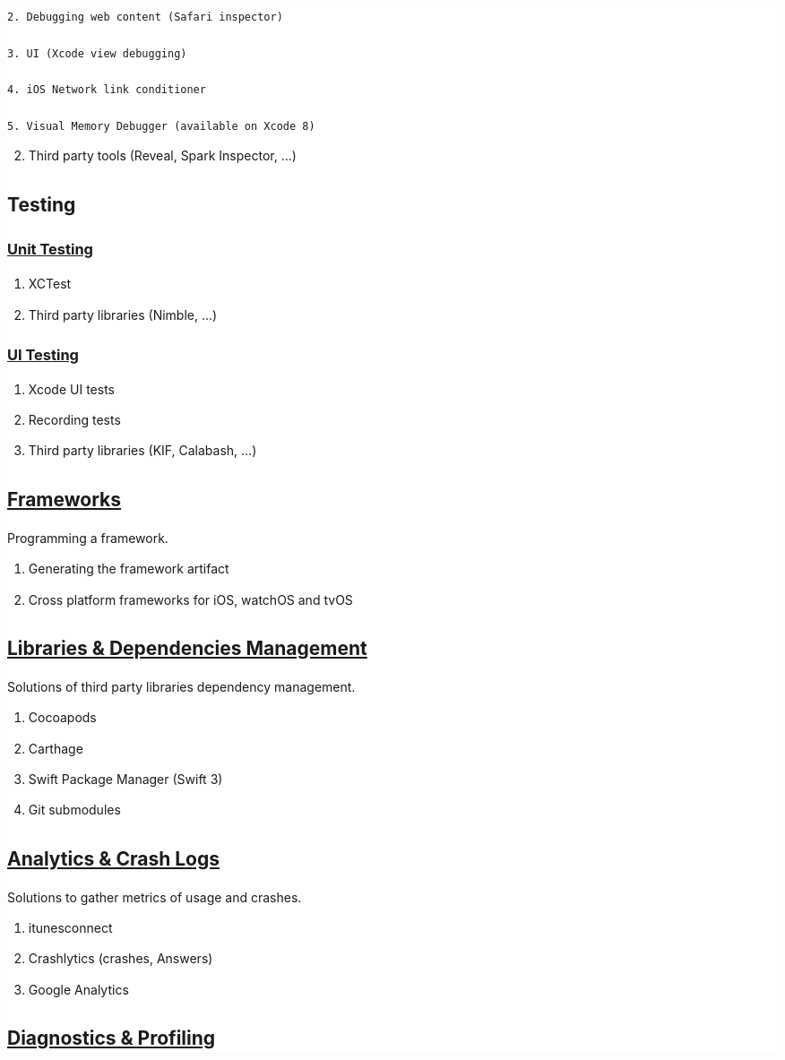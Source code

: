     2. Debugging web content (Safari inspector)

    3. UI (Xcode view debugging)

    4. iOS Network link conditioner
    
    5. Visual Memory Debugger (available on Xcode 8)

2. Third party tools (Reveal, Spark Inspector, …)

## Testing

### [Unit Testing](unit-testing/UnitTesting.md)

1. XCTest

2. Third party libraries (Nimble, ...)

### [UI Testing](ui-testing/UITesting.md)

1. Xcode UI tests

2. Recording tests

3. Third party libraries (KIF, Calabash, …)

## [Frameworks](frameworks/Frameworks.md)

Programming a framework.

1. Generating the framework artifact

2. Cross platform frameworks for iOS, watchOS and tvOS

## [Libraries & Dependencies Management](libraries/Libraries.md)

Solutions of third party libraries dependency management.

1. Cocoapods

2. Carthage

3. Swift Package Manager (Swift 3)

4. Git submodules

## [Analytics & Crash Logs](analytics/Analytics.md)

Solutions to gather metrics of usage and crashes.

1. itunesconnect

2. Crashlytics (crashes, Answers)

3. Google Analytics

## [Diagnostics & Profiling](diagnostics/Diagnostics.md)
